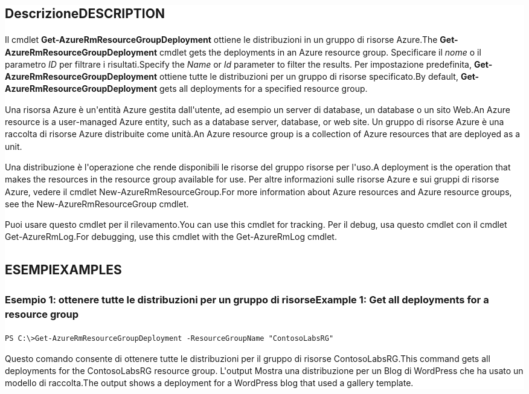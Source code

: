 ## <span data-ttu-id="7db1f-108">Descrizione</span><span class="sxs-lookup"><span data-stu-id="7db1f-108">DESCRIPTION</span></span>
<span data-ttu-id="7db1f-109">Il cmdlet **Get-AzureRmResourceGroupDeployment** ottiene le distribuzioni in un gruppo di risorse Azure.</span><span class="sxs-lookup"><span data-stu-id="7db1f-109">The **Get-AzureRmResourceGroupDeployment** cmdlet gets the deployments in an Azure resource group.</span></span>
<span data-ttu-id="7db1f-110">Specificare il *nome* o il parametro *ID* per filtrare i risultati.</span><span class="sxs-lookup"><span data-stu-id="7db1f-110">Specify the *Name* or *Id* parameter to filter the results.</span></span>
<span data-ttu-id="7db1f-111">Per impostazione predefinita, **Get-AzureRmResourceGroupDeployment** ottiene tutte le distribuzioni per un gruppo di risorse specificato.</span><span class="sxs-lookup"><span data-stu-id="7db1f-111">By default, **Get-AzureRmResourceGroupDeployment** gets all deployments for a specified resource group.</span></span>

<span data-ttu-id="7db1f-112">Una risorsa Azure è un'entità Azure gestita dall'utente, ad esempio un server di database, un database o un sito Web.</span><span class="sxs-lookup"><span data-stu-id="7db1f-112">An Azure resource is a user-managed Azure entity, such as a database server, database, or web site.</span></span>
<span data-ttu-id="7db1f-113">Un gruppo di risorse Azure è una raccolta di risorse Azure distribuite come unità.</span><span class="sxs-lookup"><span data-stu-id="7db1f-113">An Azure resource group is a collection of Azure resources that are deployed as a unit.</span></span>

<span data-ttu-id="7db1f-114">Una distribuzione è l'operazione che rende disponibili le risorse del gruppo risorse per l'uso.</span><span class="sxs-lookup"><span data-stu-id="7db1f-114">A deployment is the operation that makes the resources in the resource group available for use.</span></span>
<span data-ttu-id="7db1f-115">Per altre informazioni sulle risorse Azure e sui gruppi di risorse Azure, vedere il cmdlet New-AzureRmResourceGroup.</span><span class="sxs-lookup"><span data-stu-id="7db1f-115">For more information about Azure resources and Azure resource groups, see the New-AzureRmResourceGroup cmdlet.</span></span>

<span data-ttu-id="7db1f-116">Puoi usare questo cmdlet per il rilevamento.</span><span class="sxs-lookup"><span data-stu-id="7db1f-116">You can use this cmdlet for tracking.</span></span>
<span data-ttu-id="7db1f-117">Per il debug, usa questo cmdlet con il cmdlet Get-AzureRmLog.</span><span class="sxs-lookup"><span data-stu-id="7db1f-117">For debugging, use this cmdlet with the Get-AzureRmLog cmdlet.</span></span>

## <span data-ttu-id="7db1f-118">ESEMPI</span><span class="sxs-lookup"><span data-stu-id="7db1f-118">EXAMPLES</span></span>

### <span data-ttu-id="7db1f-119">Esempio 1: ottenere tutte le distribuzioni per un gruppo di risorse</span><span class="sxs-lookup"><span data-stu-id="7db1f-119">Example 1: Get all deployments for a resource group</span></span>
```
PS C:\>Get-AzureRmResourceGroupDeployment -ResourceGroupName "ContosoLabsRG"
```

<span data-ttu-id="7db1f-120">Questo comando consente di ottenere tutte le distribuzioni per il gruppo di risorse ContosoLabsRG.</span><span class="sxs-lookup"><span data-stu-id="7db1f-120">This command gets all deployments for the ContosoLabsRG resource group.</span></span>
<span data-ttu-id="7db1f-121">L'output Mostra una distribuzione per un Blog di WordPress che ha usato un modello di raccolta.</span><span class="sxs-lookup"><span data-stu-id="7db1f-121">The output shows a deployment for a WordPress blog that used a gallery template.</span></span>

